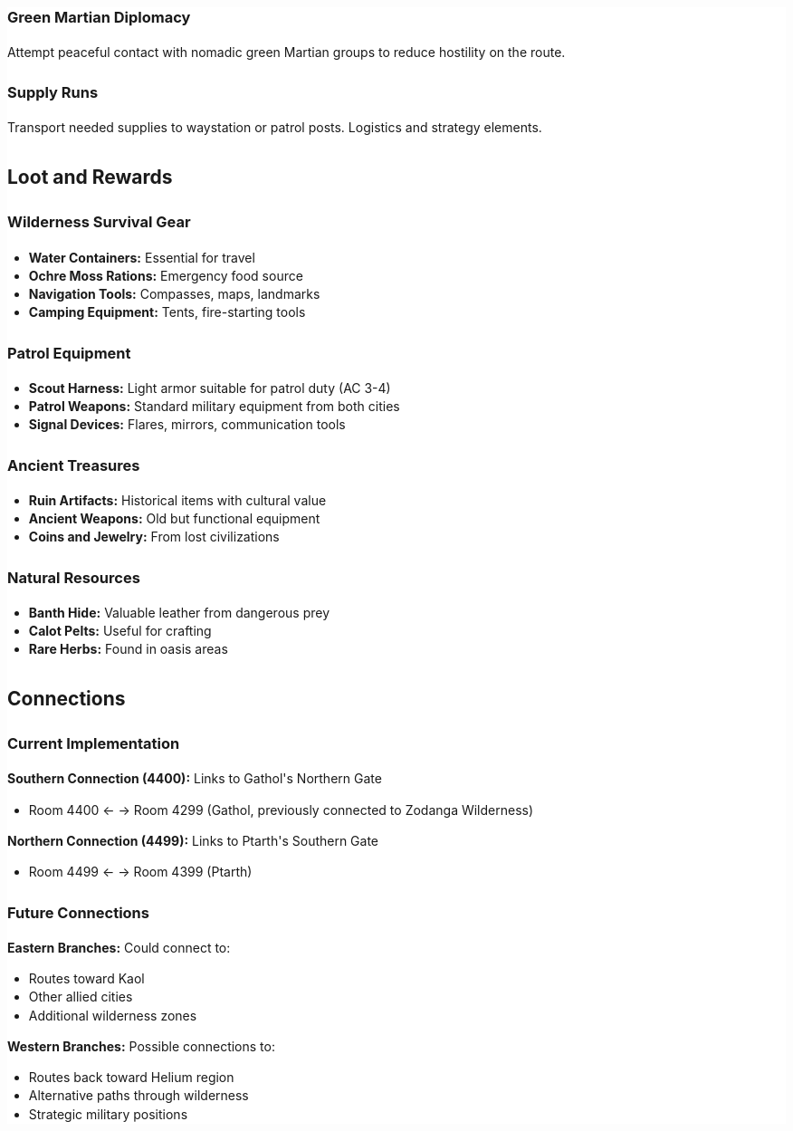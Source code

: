 ### Green Martian Diplomacy
Attempt peaceful contact with nomadic green Martian groups to reduce hostility on the route.

### Supply Runs
Transport needed supplies to waystation or patrol posts. Logistics and strategy elements.

## Loot and Rewards

### Wilderness Survival Gear
- **Water Containers:** Essential for travel
- **Ochre Moss Rations:** Emergency food source
- **Navigation Tools:** Compasses, maps, landmarks
- **Camping Equipment:** Tents, fire-starting tools

### Patrol Equipment
- **Scout Harness:** Light armor suitable for patrol duty (AC 3-4)
- **Patrol Weapons:** Standard military equipment from both cities
- **Signal Devices:** Flares, mirrors, communication tools

### Ancient Treasures
- **Ruin Artifacts:** Historical items with cultural value
- **Ancient Weapons:** Old but functional equipment
- **Coins and Jewelry:** From lost civilizations

### Natural Resources
- **Banth Hide:** Valuable leather from dangerous prey
- **Calot Pelts:** Useful for crafting
- **Rare Herbs:** Found in oasis areas

## Connections

### Current Implementation

**Southern Connection (4400):** Links to Gathol's Northern Gate
- Room 4400 ← → Room 4299 (Gathol, previously connected to Zodanga Wilderness)

**Northern Connection (4499):** Links to Ptarth's Southern Gate
- Room 4499 ← → Room 4399 (Ptarth)

### Future Connections

**Eastern Branches:** Could connect to:
- Routes toward Kaol
- Other allied cities
- Additional wilderness zones

**Western Branches:** Possible connections to:
- Routes back toward Helium region
- Alternative paths through wilderness
- Strategic military positions
